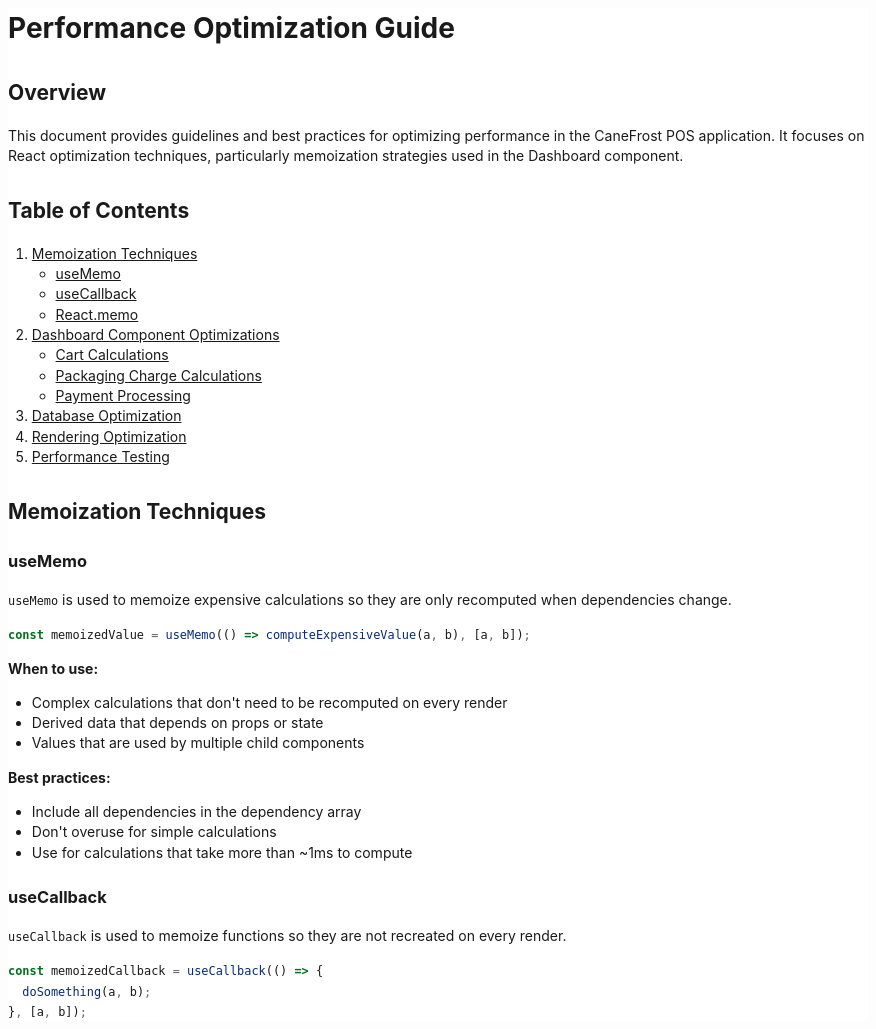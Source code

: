 # Performance Optimization Guide

## Overview

This document provides guidelines and best practices for optimizing performance in the CaneFrost POS application. It focuses on React optimization techniques, particularly memoization strategies used in the Dashboard component.

## Table of Contents

1. [Memoization Techniques](#memoization-techniques)
   - [useMemo](#usememo)
   - [useCallback](#usecallback)
   - [React.memo](#reactmemo)
2. [Dashboard Component Optimizations](#dashboard-component-optimizations)
   - [Cart Calculations](#cart-calculations)
   - [Packaging Charge Calculations](#packaging-charge-calculations)
   - [Payment Processing](#payment-processing)
3. [Database Optimization](#database-optimization)
4. [Rendering Optimization](#rendering-optimization)
5. [Performance Testing](#performance-testing)

## Memoization Techniques

### useMemo

`useMemo` is used to memoize expensive calculations so they are only recomputed when dependencies change.

```javascript
const memoizedValue = useMemo(() => computeExpensiveValue(a, b), [a, b]);
```

**When to use:**
- Complex calculations that don't need to be recomputed on every render
- Derived data that depends on props or state
- Values that are used by multiple child components

**Best practices:**
- Include all dependencies in the dependency array
- Don't overuse for simple calculations
- Use for calculations that take more than ~1ms to compute

### useCallback

`useCallback` is used to memoize functions so they are not recreated on every render.

```javascript
const memoizedCallback = useCallback(() => {
  doSomething(a, b);
}, [a, b]);
```
